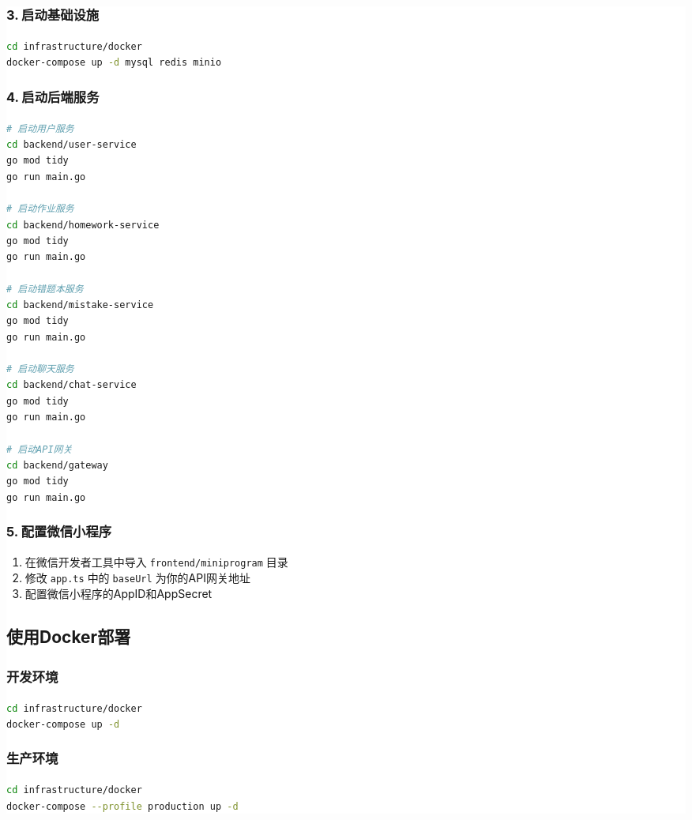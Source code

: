 ### 3. 启动基础设施
```bash
cd infrastructure/docker
docker-compose up -d mysql redis minio
```

### 4. 启动后端服务
```bash
# 启动用户服务
cd backend/user-service
go mod tidy
go run main.go

# 启动作业服务
cd backend/homework-service
go mod tidy
go run main.go

# 启动错题本服务
cd backend/mistake-service
go mod tidy
go run main.go

# 启动聊天服务
cd backend/chat-service
go mod tidy
go run main.go

# 启动API网关
cd backend/gateway
go mod tidy
go run main.go
```

### 5. 配置微信小程序
1. 在微信开发者工具中导入 `frontend/miniprogram` 目录
2. 修改 `app.ts` 中的 `baseUrl` 为你的API网关地址
3. 配置微信小程序的AppID和AppSecret

## 使用Docker部署

### 开发环境
```bash
cd infrastructure/docker
docker-compose up -d
```

### 生产环境
```bash
cd infrastructure/docker
docker-compose --profile production up -d
```
